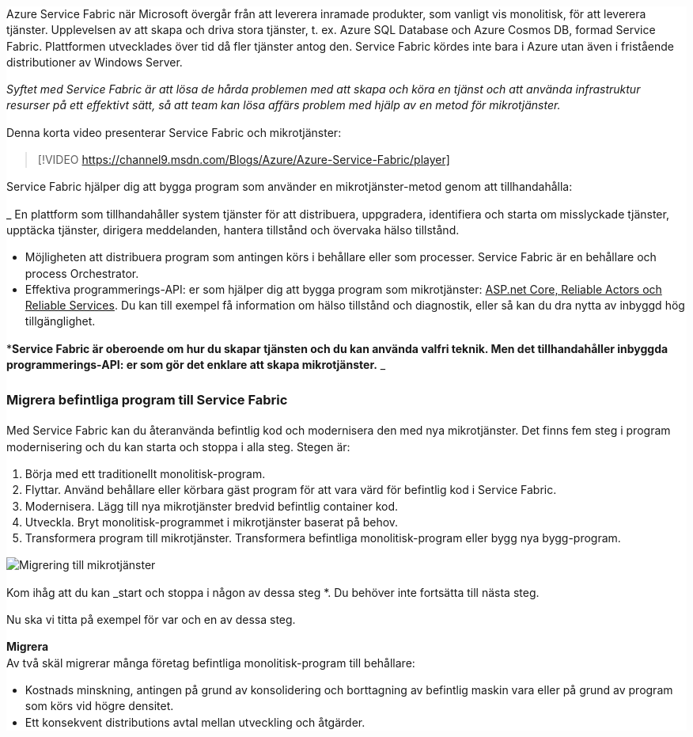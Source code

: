 Azure Service Fabric när Microsoft övergår från att leverera inramade produkter, som vanligt vis monolitisk, för att leverera tjänster. Upplevelsen av att skapa och driva stora tjänster, t. ex. Azure SQL Database och Azure Cosmos DB, formad Service Fabric. Plattformen utvecklades över tid då fler tjänster antog den. Service Fabric kördes inte bara i Azure utan även i fristående distributioner av Windows Server.

_*_Syftet med Service Fabric är att lösa de hårda problemen med att skapa och köra en tjänst och att använda infrastruktur resurser på ett effektivt sätt, så att team kan lösa affärs problem med hjälp av en metod för mikrotjänster._*_

Denna korta video presenterar Service Fabric och mikrotjänster:
> [!VIDEO https://channel9.msdn.com/Blogs/Azure/Azure-Service-Fabric/player]

Service Fabric hjälper dig att bygga program som använder en mikrotjänster-metod genom att tillhandahålla:

_ En plattform som tillhandahåller system tjänster för att distribuera, uppgradera, identifiera och starta om misslyckade tjänster, upptäcka tjänster, dirigera meddelanden, hantera tillstånd och övervaka hälso tillstånd.
* Möjligheten att distribuera program som antingen körs i behållare eller som processer. Service Fabric är en behållare och process Orchestrator.
* Effektiva programmerings-API: er som hjälper dig att bygga program som mikrotjänster: [ASP.net Core, Reliable Actors och Reliable Services](service-fabric-choose-framework.md). Du kan till exempel få information om hälso tillstånd och diagnostik, eller så kan du dra nytta av inbyggd hög tillgänglighet.

***Service Fabric är oberoende om hur du skapar tjänsten och du kan använda valfri teknik. Men det tillhandahåller inbyggda programmerings-API: er som gör det enklare att skapa mikrotjänster.** _

### <a name="migrating-existing-applications-to-service-fabric"></a>Migrera befintliga program till Service Fabric

Med Service Fabric kan du återanvända befintlig kod och modernisera den med nya mikrotjänster. Det finns fem steg i program modernisering och du kan starta och stoppa i alla steg. Stegen är:

1) Börja med ett traditionellt monolitisk-program.  
2) Flyttar. Använd behållare eller körbara gäst program för att vara värd för befintlig kod i Service Fabric.  
3) Modernisera. Lägg till nya mikrotjänster bredvid befintlig container kod.  
4) Utveckla. Bryt monolitisk-programmet i mikrotjänster baserat på behov.  
5) Transformera program till mikrotjänster. Transformera befintliga monolitisk-program eller bygg nya bygg-program.

![Migrering till mikrotjänster][Image3]

Kom ihåg att du kan _start och stoppa i någon av dessa steg *. Du behöver inte fortsätta till nästa steg. 

Nu ska vi titta på exempel för var och en av dessa steg.

**Migrera**  
Av två skäl migrerar många företag befintliga monolitisk-program till behållare:

* Kostnads minskning, antingen på grund av konsolidering och borttagning av befintlig maskin vara eller på grund av program som körs vid högre densitet.
* Ett konsekvent distributions avtal mellan utveckling och åtgärder.


[Image1]: media/service-fabric-overview-microservices/monolithic-vs-micro.png
[Image2]: media/service-fabric-overview-microservices/statemonolithic-vs-micro.png
[Image3]: media/service-fabric-overview-microservices/microservices-migration.png